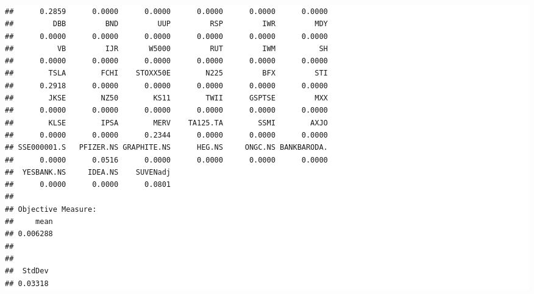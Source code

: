     ##      0.2859      0.0000      0.0000      0.0000      0.0000      0.0000 
    ##         DBB         BND         UUP         RSP         IWR         MDY 
    ##      0.0000      0.0000      0.0000      0.0000      0.0000      0.0000 
    ##          VB         IJR       W5000         RUT         IWM          SH 
    ##      0.0000      0.0000      0.0000      0.0000      0.0000      0.0000 
    ##        TSLA        FCHI    STOXX50E        N225         BFX         STI 
    ##      0.2918      0.0000      0.0000      0.0000      0.0000      0.0000 
    ##        JKSE        NZ50        KS11        TWII      GSPTSE         MXX 
    ##      0.0000      0.0000      0.0000      0.0000      0.0000      0.0000 
    ##        KLSE        IPSA        MERV    TA125.TA        SSMI        AXJO 
    ##      0.0000      0.0000      0.2344      0.0000      0.0000      0.0000 
    ## SSE000001.S   PFIZER.NS GRAPHITE.NS      HEG.NS     ONGC.NS BANKBARODA. 
    ##      0.0000      0.0516      0.0000      0.0000      0.0000      0.0000 
    ##  YESBANK.NS     IDEA.NS    SUVENadj 
    ##      0.0000      0.0000      0.0801 
    ## 
    ## Objective Measure:
    ##     mean 
    ## 0.006288 
    ## 
    ## 
    ##  StdDev 
    ## 0.03318
